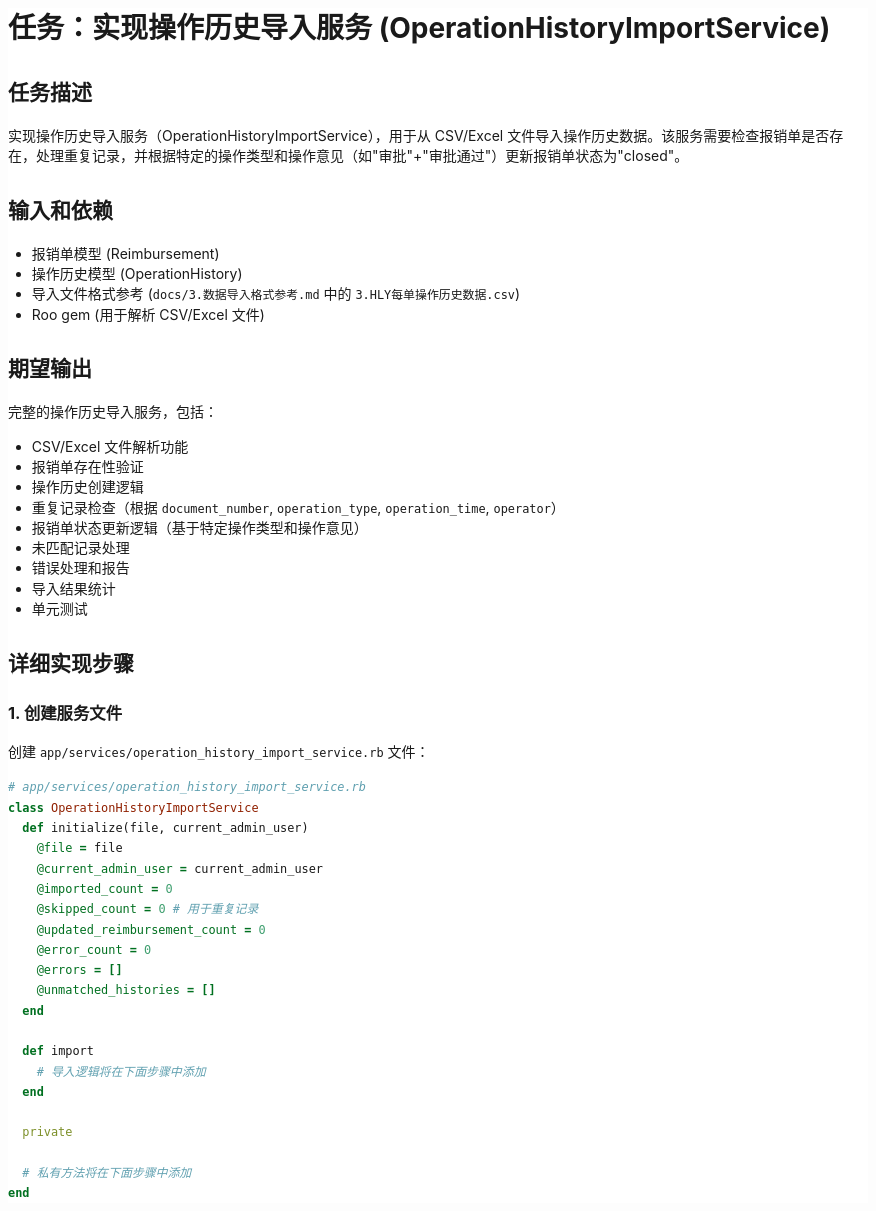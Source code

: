# 任务：实现操作历史导入服务 (OperationHistoryImportService)

## 任务描述

实现操作历史导入服务（OperationHistoryImportService），用于从 CSV/Excel 文件导入操作历史数据。该服务需要检查报销单是否存在，处理重复记录，并根据特定的操作类型和操作意见（如"审批"+"审批通过"）更新报销单状态为"closed"。

## 输入和依赖

- 报销单模型 (Reimbursement)
- 操作历史模型 (OperationHistory)
- 导入文件格式参考 (`docs/3.数据导入格式参考.md` 中的 `3.HLY每单操作历史数据.csv`)
- Roo gem (用于解析 CSV/Excel 文件)

## 期望输出

完整的操作历史导入服务，包括：
- CSV/Excel 文件解析功能
- 报销单存在性验证
- 操作历史创建逻辑
- 重复记录检查（根据 `document_number`, `operation_type`, `operation_time`, `operator`）
- 报销单状态更新逻辑（基于特定操作类型和操作意见）
- 未匹配记录处理
- 错误处理和报告
- 导入结果统计
- 单元测试

## 详细实现步骤

### 1. 创建服务文件

创建 `app/services/operation_history_import_service.rb` 文件：

```ruby
# app/services/operation_history_import_service.rb
class OperationHistoryImportService
  def initialize(file, current_admin_user)
    @file = file
    @current_admin_user = current_admin_user
    @imported_count = 0
    @skipped_count = 0 # 用于重复记录
    @updated_reimbursement_count = 0
    @error_count = 0
    @errors = []
    @unmatched_histories = []
  end
  
  def import
    # 导入逻辑将在下面步骤中添加
  end
  
  private
  
  # 私有方法将在下面步骤中添加
end
```
